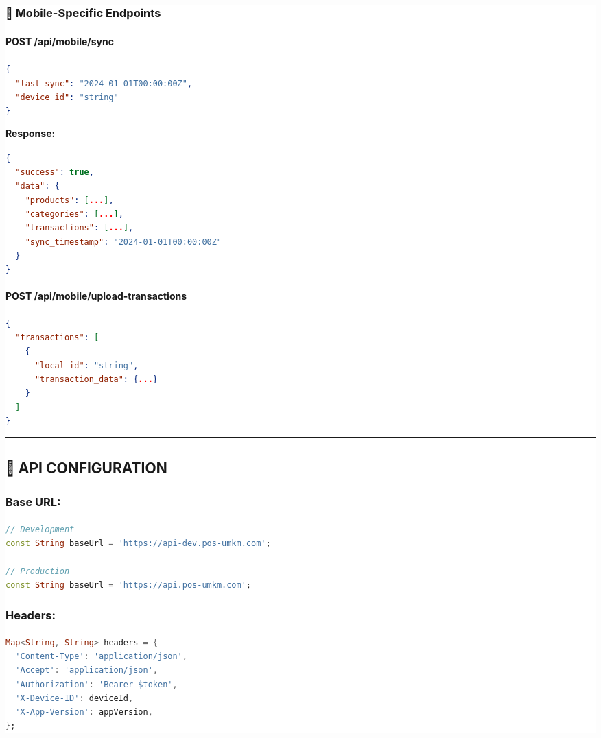 
### 📱 **Mobile-Specific Endpoints**

#### **POST /api/mobile/sync**
```json
{
  "last_sync": "2024-01-01T00:00:00Z",
  "device_id": "string"
}
```

**Response:**
```json
{
  "success": true,
  "data": {
    "products": [...],
    "categories": [...],
    "transactions": [...],
    "sync_timestamp": "2024-01-01T00:00:00Z"
  }
}
```

#### **POST /api/mobile/upload-transactions**
```json
{
  "transactions": [
    {
      "local_id": "string",
      "transaction_data": {...}
    }
  ]
}
```

---

## 🔧 **API CONFIGURATION**

### **Base URL:**
```dart
// Development
const String baseUrl = 'https://api-dev.pos-umkm.com';

// Production
const String baseUrl = 'https://api.pos-umkm.com';
```

### **Headers:**
```dart
Map<String, String> headers = {
  'Content-Type': 'application/json',
  'Accept': 'application/json',
  'Authorization': 'Bearer $token',
  'X-Device-ID': deviceId,
  'X-App-Version': appVersion,
};
```
